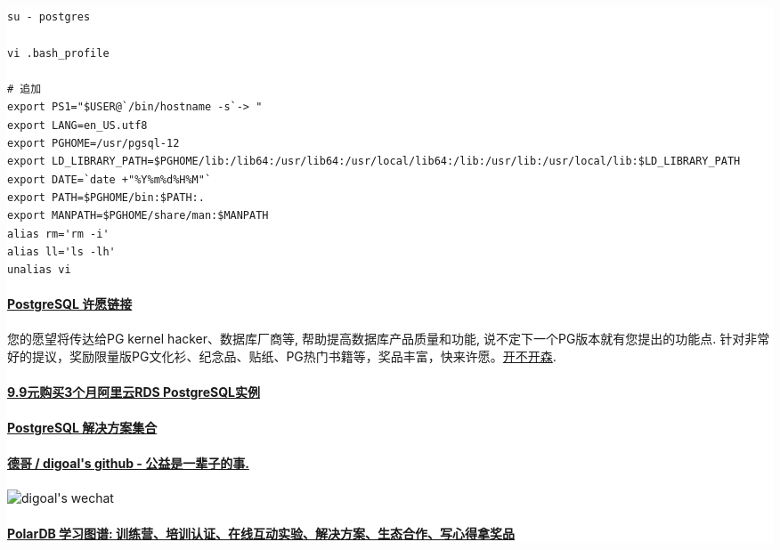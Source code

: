 
```
su - postgres

vi .bash_profile

# 追加           
export PS1="$USER@`/bin/hostname -s`-> "              
export LANG=en_US.utf8            
export PGHOME=/usr/pgsql-12            
export LD_LIBRARY_PATH=$PGHOME/lib:/lib64:/usr/lib64:/usr/local/lib64:/lib:/usr/lib:/usr/local/lib:$LD_LIBRARY_PATH            
export DATE=`date +"%Y%m%d%H%M"`            
export PATH=$PGHOME/bin:$PATH:.            
export MANPATH=$PGHOME/share/man:$MANPATH             
alias rm='rm -i'            
alias ll='ls -lh'            
unalias vi 
```
  
  
  
  
  
  
  
  
  
  
  
  
  
  
  
  
#### [PostgreSQL 许愿链接](https://github.com/digoal/blog/issues/76 "269ac3d1c492e938c0191101c7238216")
您的愿望将传达给PG kernel hacker、数据库厂商等, 帮助提高数据库产品质量和功能, 说不定下一个PG版本就有您提出的功能点. 针对非常好的提议，奖励限量版PG文化衫、纪念品、贴纸、PG热门书籍等，奖品丰富，快来许愿。[开不开森](https://github.com/digoal/blog/issues/76 "269ac3d1c492e938c0191101c7238216").  
  
  
#### [9.9元购买3个月阿里云RDS PostgreSQL实例](https://www.aliyun.com/database/postgresqlactivity "57258f76c37864c6e6d23383d05714ea")
  
  
#### [PostgreSQL 解决方案集合](https://yq.aliyun.com/topic/118 "40cff096e9ed7122c512b35d8561d9c8")
  
  
#### [德哥 / digoal's github - 公益是一辈子的事.](https://github.com/digoal/blog/blob/master/README.md "22709685feb7cab07d30f30387f0a9ae")
  
  
![digoal's wechat](../pic/digoal_weixin.jpg "f7ad92eeba24523fd47a6e1a0e691b59")
  
  
#### [PolarDB 学习图谱: 训练营、培训认证、在线互动实验、解决方案、生态合作、写心得拿奖品](https://www.aliyun.com/database/openpolardb/activity "8642f60e04ed0c814bf9cb9677976bd4")
  
